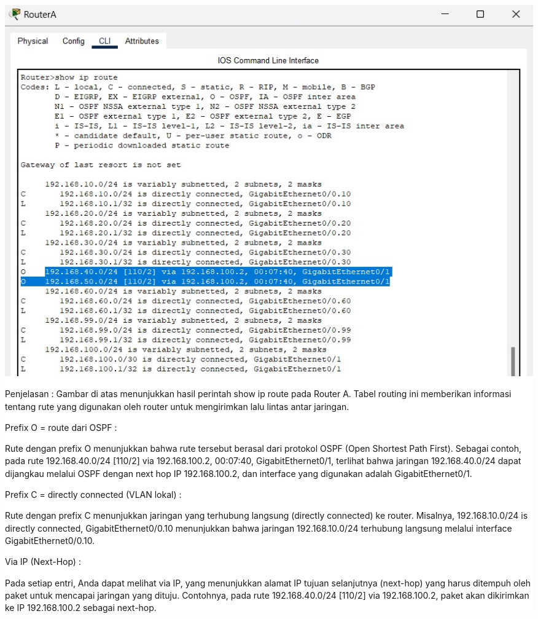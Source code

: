   ![Router A](<hasilshowiprouteA.jpg>)

  Penjelasan : Gambar di atas menunjukkan hasil perintah show ip route pada Router A. Tabel routing ini memberikan informasi tentang rute yang digunakan oleh router untuk mengirimkan lalu lintas antar jaringan.

  Prefix O = route dari OSPF :

  Rute dengan prefix O menunjukkan bahwa rute tersebut berasal dari protokol OSPF (Open Shortest Path First). Sebagai contoh, pada rute 192.168.40.0/24 [110/2] via 192.168.100.2, 00:07:40, GigabitEthernet0/1, terlihat bahwa jaringan 192.168.40.0/24 dapat dijangkau melalui OSPF dengan next hop IP 192.168.100.2, dan interface yang digunakan adalah GigabitEthernet0/1.

  Prefix C = directly connected (VLAN lokal) :

  Rute dengan prefix C menunjukkan jaringan yang terhubung langsung (directly connected) ke router. Misalnya, 192.168.10.0/24 is directly connected, GigabitEthernet0/0.10 menunjukkan bahwa jaringan 192.168.10.0/24 terhubung langsung melalui interface GigabitEthernet0/0.10.

  Via IP (Next-Hop) :

  Pada setiap entri, Anda dapat melihat via IP, yang menunjukkan alamat IP tujuan selanjutnya (next-hop) yang harus ditempuh oleh paket untuk mencapai jaringan yang dituju. Contohnya, pada rute 192.168.40.0/24 [110/2] via 192.168.100.2, paket akan dikirimkan ke IP 192.168.100.2 sebagai next-hop.
